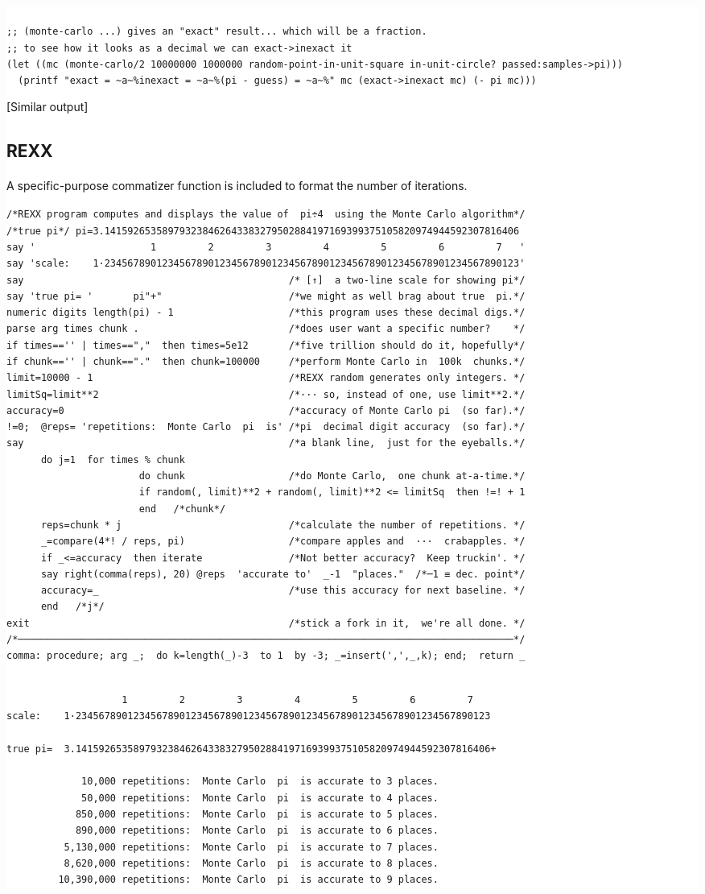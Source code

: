 ```racket

;; (monte-carlo ...) gives an "exact" result... which will be a fraction.
;; to see how it looks as a decimal we can exact->inexact it
(let ((mc (monte-carlo/2 10000000 1000000 random-point-in-unit-square in-unit-circle? passed:samples->pi)))
  (printf "exact = ~a~%inexact = ~a~%(pi - guess) = ~a~%" mc (exact->inexact mc) (- pi mc)))
```


[Similar output]


## REXX

A specific-purpose commatizer function is included to format the number of iterations.

```rexx
/*REXX program computes and displays the value of  pi÷4  using the Monte Carlo algorithm*/
/*true pi*/ pi=3.141592653589793238462643383279502884197169399375105820974944592307816406
say '                    1         2         3         4         5         6         7   '
say 'scale:    1·234567890123456789012345678901234567890123456789012345678901234567890123'
say                                              /* [↑]  a two-line scale for showing pi*/
say 'true pi= '       pi"+"                      /*we might as well brag about true  pi.*/
numeric digits length(pi) - 1                    /*this program uses these decimal digs.*/
parse arg times chunk .                          /*does user want a specific number?    */
if times=='' | times==","  then times=5e12       /*five trillion should do it, hopefully*/
if chunk=='' | chunk=="."  then chunk=100000     /*perform Monte Carlo in  100k  chunks.*/
limit=10000 - 1                                  /*REXX random generates only integers. */
limitSq=limit**2                                 /*··· so, instead of one, use limit**2.*/
accuracy=0                                       /*accuracy of Monte Carlo pi  (so far).*/
!=0;  @reps= 'repetitions:  Monte Carlo  pi  is' /*pi  decimal digit accuracy  (so far).*/
say                                              /*a blank line,  just for the eyeballs.*/
      do j=1  for times % chunk
                       do chunk                  /*do Monte Carlo,  one chunk at-a-time.*/
                       if random(, limit)**2 + random(, limit)**2 <= limitSq  then !=! + 1
                       end   /*chunk*/
      reps=chunk * j                             /*calculate the number of repetitions. */
      _=compare(4*! / reps, pi)                  /*compare apples and  ···  crabapples. */
      if _<=accuracy  then iterate               /*Not better accuracy?  Keep truckin'. */
      say right(comma(reps), 20) @reps  'accurate to'  _-1  "places."  /*─1 ≡ dec. point*/
      accuracy=_                                 /*use this accuracy for next baseline. */
      end   /*j*/
exit                                             /*stick a fork in it,  we're all done. */
/*──────────────────────────────────────────────────────────────────────────────────────*/
comma: procedure; arg _;  do k=length(_)-3  to 1  by -3; _=insert(',',_,k); end;  return _
```

```txt

                    1         2         3         4         5         6         7
scale:    1·234567890123456789012345678901234567890123456789012345678901234567890123

true pi=  3.141592653589793238462643383279502884197169399375105820974944592307816406+

             10,000 repetitions:  Monte Carlo  pi  is accurate to 3 places.
             50,000 repetitions:  Monte Carlo  pi  is accurate to 4 places.
            850,000 repetitions:  Monte Carlo  pi  is accurate to 5 places.
            890,000 repetitions:  Monte Carlo  pi  is accurate to 6 places.
          5,130,000 repetitions:  Monte Carlo  pi  is accurate to 7 places.
          8,620,000 repetitions:  Monte Carlo  pi  is accurate to 8 places.
         10,390,000 repetitions:  Monte Carlo  pi  is accurate to 9 places.

```
